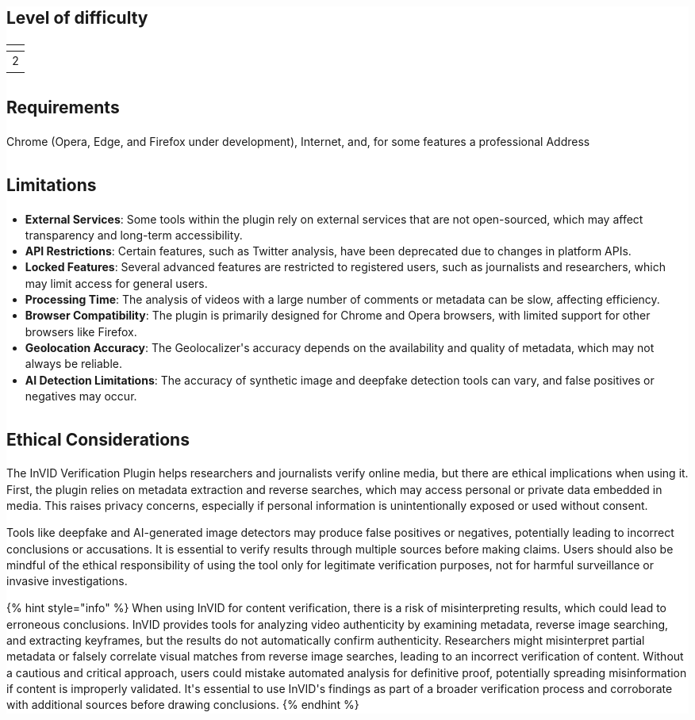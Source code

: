## Level of difficulty

<table><thead><tr><th data-type="rating" data-max="5"></th></tr></thead><tbody><tr><td>2</td></tr></tbody></table>

## Requirements

Chrome (Opera, Edge, and Firefox under development), Internet, and, for some features a professional Address

## Limitations

* **External Services**: Some tools within the plugin rely on external services that are not open-sourced, which may affect transparency and long-term accessibility.
* **API Restrictions**: Certain features, such as Twitter analysis, have been deprecated due to changes in platform APIs.
* **Locked Features**: Several advanced features are restricted to registered users, such as journalists and researchers, which may limit access for general users.
* **Processing Time**: The analysis of videos with a large number of comments or metadata can be slow, affecting efficiency.
* **Browser Compatibility**: The plugin is primarily designed for Chrome and Opera browsers, with limited support for other browsers like Firefox.
* **Geolocation Accuracy**: The Geolocalizer's accuracy depends on the availability and quality of metadata, which may not always be reliable.
* **AI Detection Limitations**: The accuracy of synthetic image and deepfake detection tools can vary, and false positives or negatives may occur.

## Ethical Considerations

The InVID Verification Plugin helps researchers and journalists verify online media, but there are ethical implications when using it. First, the plugin relies on metadata extraction and reverse searches, which may access personal or private data embedded in media. This raises privacy concerns, especially if personal information is unintentionally exposed or used without consent.

Tools like deepfake and AI-generated image detectors may produce false positives or negatives, potentially leading to incorrect conclusions or accusations. It is essential to verify results through multiple sources before making claims. Users should also be mindful of the ethical responsibility of using the tool only for legitimate verification purposes, not for harmful surveillance or invasive investigations.

{% hint style="info" %}
When using InVID for content verification, there is a risk of misinterpreting results, which could lead to erroneous conclusions. InVID provides tools for analyzing video authenticity by examining metadata, reverse image searching, and extracting keyframes, but the results do not automatically confirm authenticity. Researchers might misinterpret partial metadata or falsely correlate visual matches from reverse image searches, leading to an incorrect verification of content. Without a cautious and critical approach, users could mistake automated analysis for definitive proof, potentially spreading misinformation if content is improperly validated. It's essential to use InVID's findings as part of a broader verification process and corroborate with additional sources before drawing conclusions.
{% endhint %}
